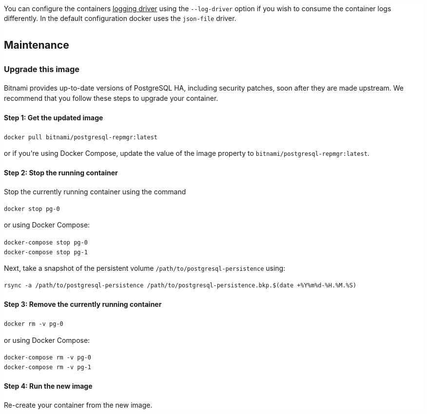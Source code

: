 You can configure the containers [logging driver](https://docs.docker.com/engine/admin/logging/overview/) using the `--log-driver` option if you wish to consume the container logs differently. In the default configuration docker uses the `json-file` driver.

## Maintenance

### Upgrade this image

Bitnami provides up-to-date versions of PostgreSQL HA, including security patches, soon after they are made upstream. We recommend that you follow these steps to upgrade your container.

#### Step 1: Get the updated image

```console
docker pull bitnami/postgresql-repmgr:latest
```

or if you're using Docker Compose, update the value of the image property to `bitnami/postgresql-repmgr:latest`.

#### Step 2: Stop the running container

Stop the currently running container using the command

```console
docker stop pg-0
```

or using Docker Compose:

```console
docker-compose stop pg-0
docker-compose stop pg-1
```

Next, take a snapshot of the persistent volume `/path/to/postgresql-persistence` using:

```console
rsync -a /path/to/postgresql-persistence /path/to/postgresql-persistence.bkp.$(date +%Y%m%d-%H.%M.%S)
```

#### Step 3: Remove the currently running container

```console
docker rm -v pg-0
```

or using Docker Compose:

```console
docker-compose rm -v pg-0
docker-compose rm -v pg-1
```

#### Step 4: Run the new image

Re-create your container from the new image.
